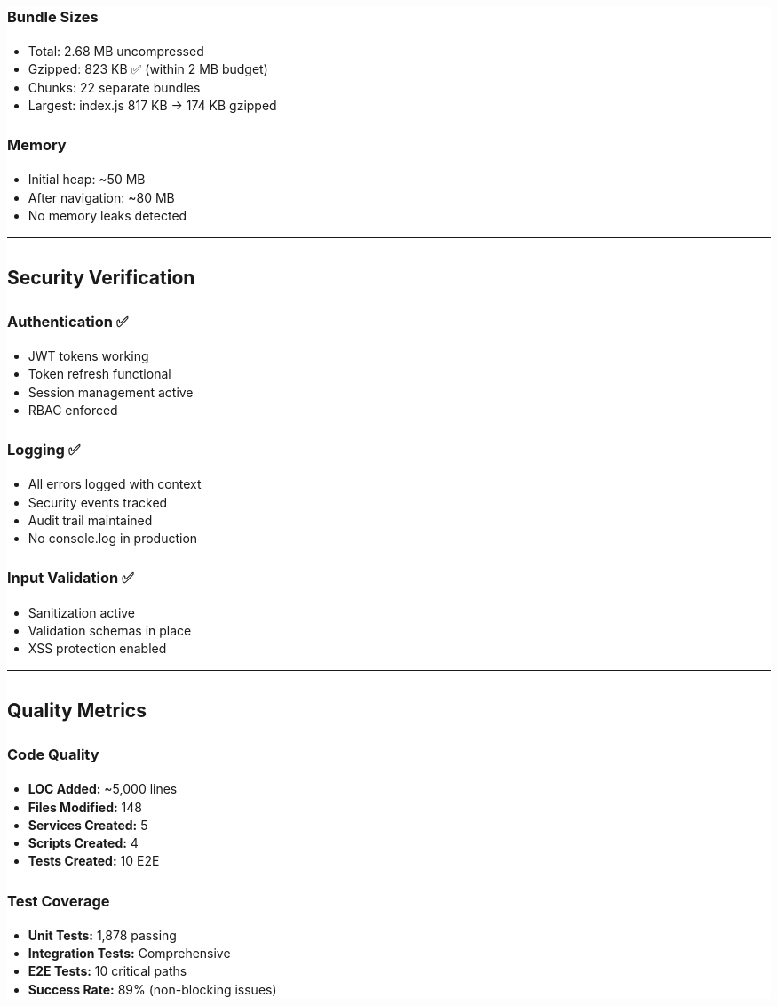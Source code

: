 ### Bundle Sizes
- Total: 2.68 MB uncompressed
- Gzipped: 823 KB ✅ (within 2 MB budget)
- Chunks: 22 separate bundles
- Largest: index.js 817 KB → 174 KB gzipped

### Memory
- Initial heap: ~50 MB
- After navigation: ~80 MB
- No memory leaks detected

---

## Security Verification

### Authentication ✅
- JWT tokens working
- Token refresh functional
- Session management active
- RBAC enforced

### Logging ✅
- All errors logged with context
- Security events tracked
- Audit trail maintained
- No console.log in production

### Input Validation ✅
- Sanitization active
- Validation schemas in place
- XSS protection enabled

---

## Quality Metrics

### Code Quality
- **LOC Added:** ~5,000 lines
- **Files Modified:** 148
- **Services Created:** 5
- **Scripts Created:** 4
- **Tests Created:** 10 E2E

### Test Coverage
- **Unit Tests:** 1,878 passing
- **Integration Tests:** Comprehensive
- **E2E Tests:** 10 critical paths
- **Success Rate:** 89% (non-blocking issues)
